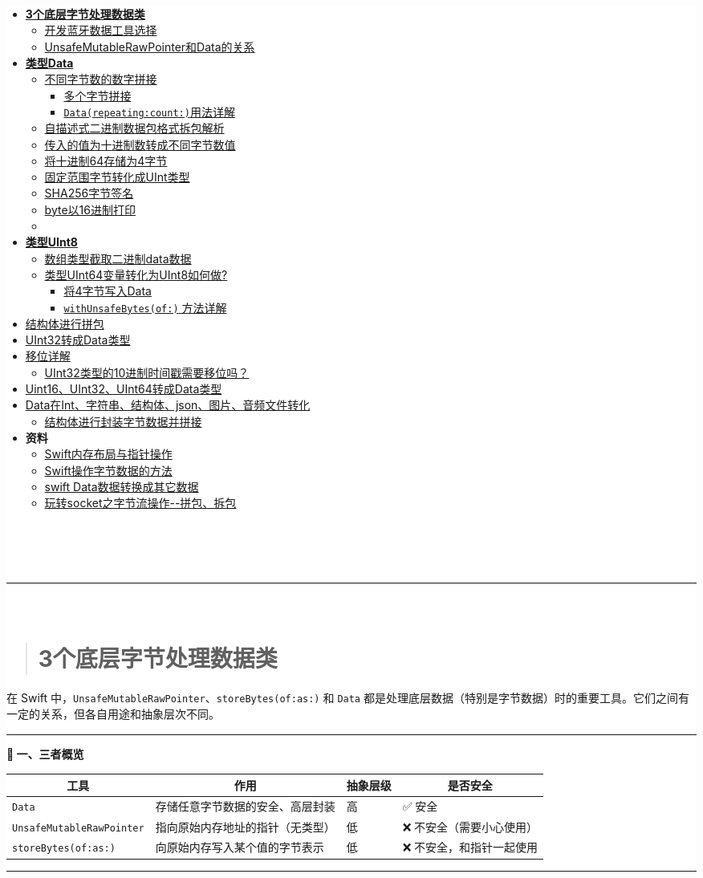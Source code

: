 > <h1 id=""></h1>
- [**3个底层字节处理数据类**](#3个底层字节处理数据类)
	- [开发蓝牙数据工具选择](#开发蓝牙数据工具选择)
	- [UnsafeMutableRawPointer和Data的关系](#UnsafeMutableRawPointer和Data的关系)
- [**类型Data**](#类型Data)
	- [不同字节数的数字拼接](#不同字节数的数字拼接)
		- [多个字节拼接](#多个字节拼接)
		- [`Data(repeating:count:)`用法详解](#`Data(repeating:count:)`用法详解)
	- [自描述式二进制数据包格式拆包解析](#自描述式二进制数据包格式拆包解析)
	- [传入的值为十进制数转成不同字节数值](#传入的值为十进制数转成不同字节数值)
	- [将十进制64存储为4字节](#将十进制64存储为4字节)
	- [固定范围字节转化成UInt类型](#固定范围字节转化成UInt类型)
	- [SHA256字节签名](#SHA256字节签名)
	- [byte以16进制打印](#byte以16进制打印)
	- 
- [**类型UInt8**](#类型UInt8)
	- [数组类型截取二进制data数据](#数组类型截取二进制data数据)
	- [类型UInt64变量转化为UInt8如何做?](#类型UInt64变量转化为UInt8如何做?)
		- [将4字节写入Data](#将4字节写入Data)
		- [`withUnsafeBytes(of:)` 方法详解](#`withUnsafeBytes(of:)`方法详解)
- [结构体进行拼包](#结构体进行拼包)
- [UInt32转成Data类型](#UInt32转成Data类型)
- [移位详解](#移位详解)
	- [UInt32类型的10进制时间戳需要移位吗？](#UInt32类型的10进制时间戳需要移位吗？)
- [Uint16、UInt32、UInt64转成Data类型](#Uint16、UInt32、UInt64转成Data类型)
- [Data在Int、字符串、结构体、json、图片、音频文件转化](#Data在Int、字符串、结构体、json、图片、音频文件转化)
	- [结构体进行封装字节数据并拼接](#结构体进行封装字节数据并拼接)
- **资料**
	- [Swift内存布局与指针操作](https://www.cnblogs.com/zbblog/p/15125741.html)
	- [Swift操作字节数据的方法](https://www.cnblogs.com/jamiechoo/articles/18448765)
	- [swift Data数据转换成其它数据](https://www.cnblogs.com/jamiechoo/articles/18548825)
	- [玩转socket之字节流操作--拼包、拆包](https://juejin.cn/post/6844903854077640711#heading-18)



<br/><br/><br/>

***
<br/>

> <h1 id="3个底层字节处理数据类">3个底层字节处理数据类</h1>

在 Swift 中，`UnsafeMutableRawPointer`、`storeBytes(of:as:)` 和 `Data` 都是处理底层数据（特别是字节数据）时的重要工具。它们之间有一定的关系，但各自用途和抽象层次不同。

---

**🔧 一、三者概览**

| 工具                        | 作用               | 抽象层级 | 是否安全          |
| ------------------------- | ---------------- | ---- | ------------- |
| `Data`                    | 存储任意字节数据的安全、高层封装 | 高    | ✅ 安全          |
| `UnsafeMutableRawPointer` | 指向原始内存地址的指针（无类型） | 低    | ❌ 不安全（需要小心使用） |
| `storeBytes(of:as:)`      | 向原始内存写入某个值的字节表示  | 低    | ❌ 不安全，和指针一起使用 |

---